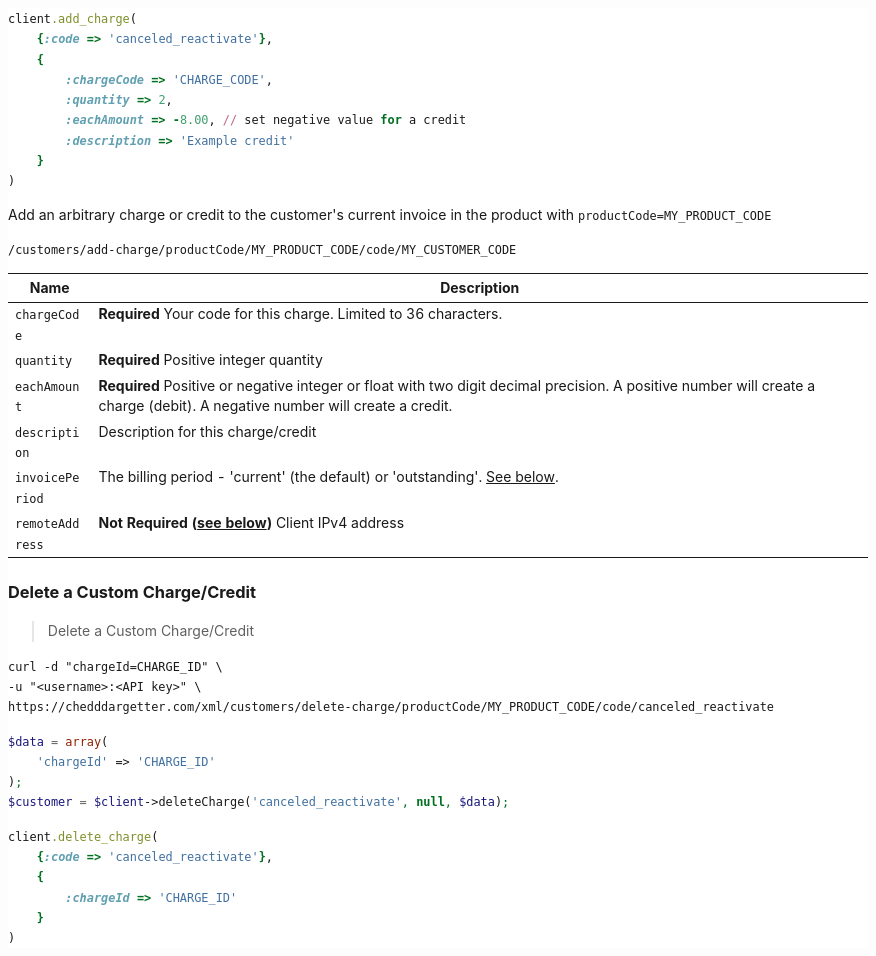 ```ruby
client.add_charge(
	{:code => 'canceled_reactivate'},
	{
		:chargeCode => 'CHARGE_CODE',
		:quantity => 2,
		:eachAmount => -8.00, // set negative value for a credit
		:description => 'Example credit'
	}
)
```

Add an arbitrary charge or credit to the customer's current invoice in the product
with `productCode=MY_PRODUCT_CODE`

`/customers/add-charge/productCode/MY_PRODUCT_CODE/code/MY_CUSTOMER_CODE`

Name | Description
---- | -----------
`chargeCode` | **Required** Your code for this charge. Limited to 36 characters.
`quantity` | **Required** Positive integer quantity
`eachAmount` | **Required** Positive or negative integer or float with two digit decimal precision. A positive number will create a charge (debit). A negative number will create a credit.
`description` | Description for this charge/credit
`invoicePeriod` | The billing period - 'current' (the default) or 'outstanding'. [See below](#current-vs-outstanding-invoice).
`remoteAddress` | **Not Required ([see below](#fraud-protection-rate-limiting))** Client IPv4 address

### Delete a Custom Charge/Credit

> Delete a Custom Charge/Credit

```shell
curl -d "chargeId=CHARGE_ID" \
-u "<username>:<API key>" \
https://chedddargetter.com/xml/customers/delete-charge/productCode/MY_PRODUCT_CODE/code/canceled_reactivate
```

```php
$data = array(
	'chargeId' => 'CHARGE_ID'
);
$customer = $client->deleteCharge('canceled_reactivate', null, $data);
```

```ruby
client.delete_charge(
	{:code => 'canceled_reactivate'},
	{
		:chargeId => 'CHARGE_ID'
	}
)
```
